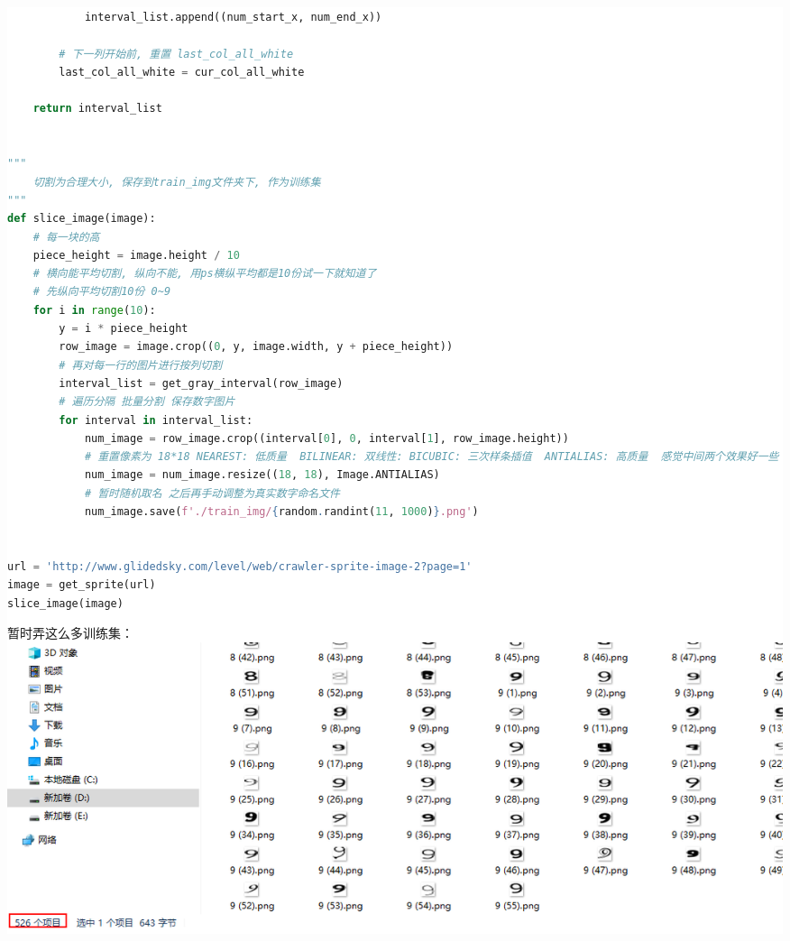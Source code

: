 ```python
            interval_list.append((num_start_x, num_end_x))

        # 下一列开始前, 重置 last_col_all_white
        last_col_all_white = cur_col_all_white

    return interval_list


"""
    切割为合理大小, 保存到train_img文件夹下, 作为训练集
"""
def slice_image(image):
    # 每一块的高
    piece_height = image.height / 10
    # 横向能平均切割, 纵向不能, 用ps横纵平均都是10份试一下就知道了
    # 先纵向平均切割10份 0~9
    for i in range(10):
        y = i * piece_height
        row_image = image.crop((0, y, image.width, y + piece_height))
        # 再对每一行的图片进行按列切割
        interval_list = get_gray_interval(row_image)
        # 遍历分隔 批量分割 保存数字图片
        for interval in interval_list:
            num_image = row_image.crop((interval[0], 0, interval[1], row_image.height))
            # 重置像素为 18*18 NEAREST: 低质量  BILINEAR: 双线性: BICUBIC: 三次样条插值  ANTIALIAS: 高质量  感觉中间两个效果好一些
            num_image = num_image.resize((18, 18), Image.ANTIALIAS)
            # 暂时随机取名 之后再手动调整为真实数字命名文件
            num_image.save(f'./train_img/{random.randint(11, 1000)}.png')


url = 'http://www.glidedsky.com/level/web/crawler-sprite-image-2?page=1'
image = get_sprite(url)
slice_image(image)
```



暂时弄这么多训练集：![image-20210405211432812](笔记.assets/image-20210405211432812.png)
